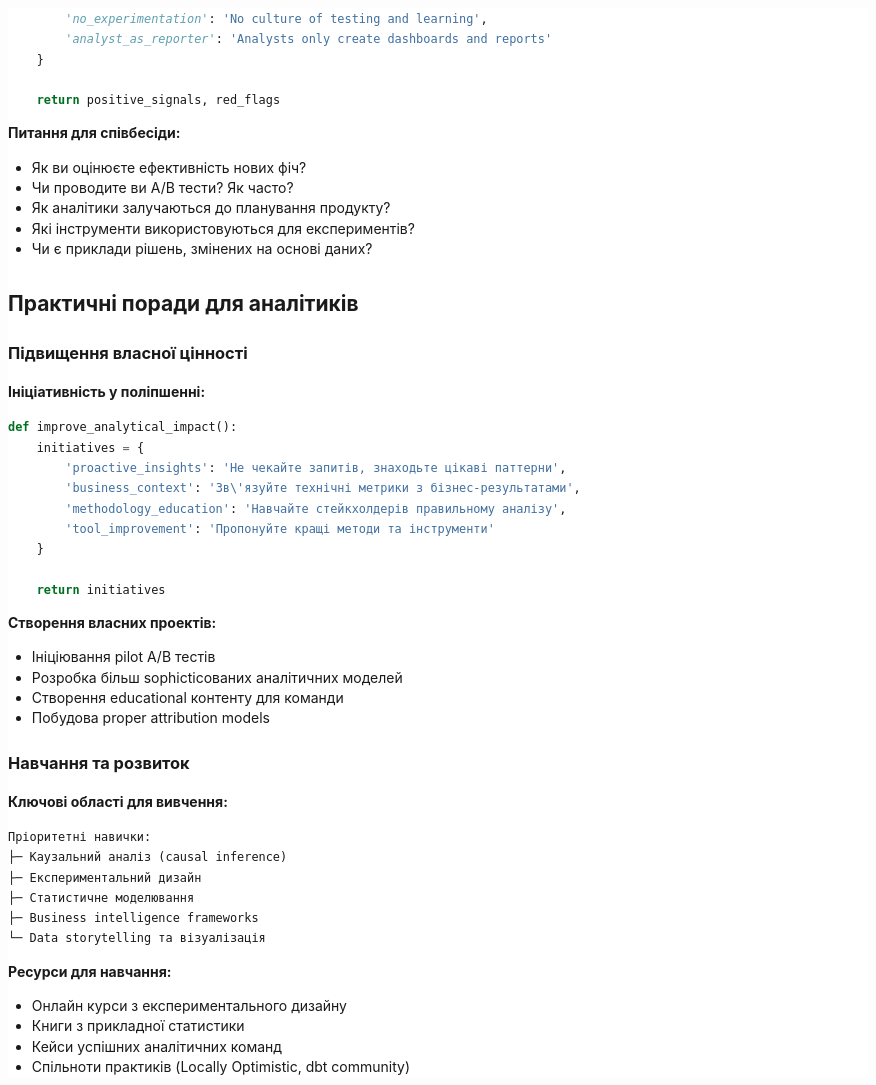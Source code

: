 ```python
        'no_experimentation': 'No culture of testing and learning',
        'analyst_as_reporter': 'Analysts only create dashboards and reports'
    }
    
    return positive_signals, red_flags
```

**Питання для співбесіди:**
- Як ви оцінюєте ефективність нових фіч?
- Чи проводите ви A/B тести? Як часто?
- Як аналітики залучаються до планування продукту?
- Які інструменти використовуються для експериментів?
- Чи є приклади рішень, змінених на основі даних?

## Практичні поради для аналітиків

### Підвищення власної цінності

**Ініціативність у поліпшенні:**
```python
def improve_analytical_impact():
    initiatives = {
        'proactive_insights': 'Не чекайте запитів, знаходьте цікаві паттерни',
        'business_context': 'Зв\'язуйте технічні метрики з бізнес-результатами',
        'methodology_education': 'Навчайте стейкхолдерів правильному аналізу',
        'tool_improvement': 'Пропонуйте кращі методи та інструменти'
    }
    
    return initiatives
```

**Створення власних проектів:**
- Ініціювання pilot A/B тестів
- Розробка більш sophісticованих аналітичних моделей
- Створення educational контенту для команди
- Побудова proper attribution models

### Навчання та розвиток

**Ключові області для вивчення:**
```
Пріоритетні навички:
├─ Каузальний аналіз (causal inference)
├─ Експериментальний дизайн
├─ Статистичне моделювання
├─ Business intelligence frameworks
└─ Data storytelling та візуалізація
```

**Ресурси для навчання:**
- Онлайн курси з експериментального дизайну
- Книги з прикладної статистики
- Кейси успішних аналітичних команд
- Спільноти практиків (Locally Optimistic, dbt community)
